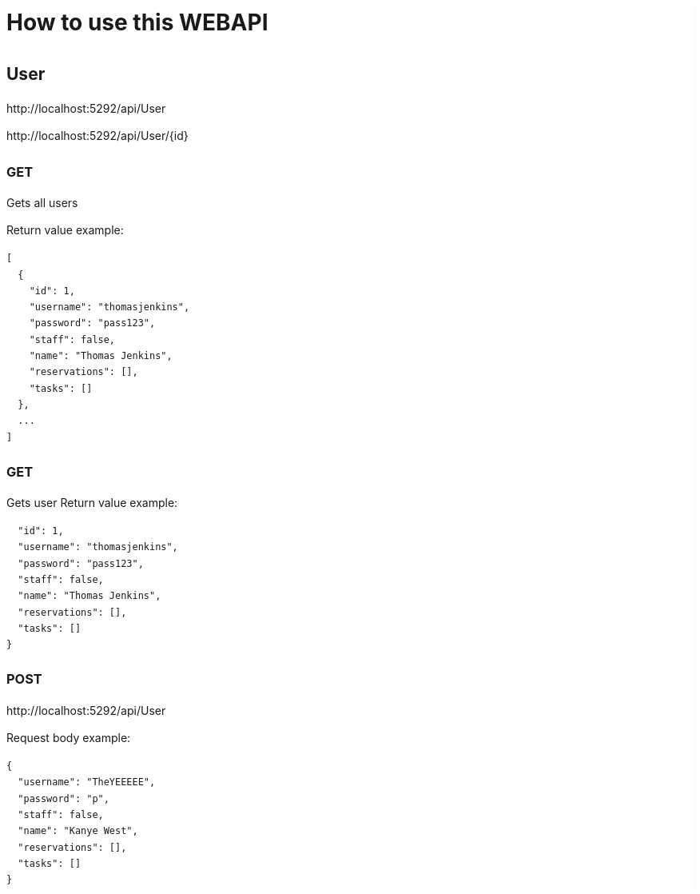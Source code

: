 # How to use this WEBAPI

## User

http://localhost:5292/api/User

http://localhost:5292/api/User/{id}

### GET

Gets all users

Return value example:

````
[
  {
    "id": 1,
    "username": "thomasjenkins",
    "password": "pass123",
    "staff": false,
    "name": "Thomas Jenkins",
    "reservations": [],
    "tasks": []
  }, 
  ...
]
````

### GET

Gets user
Return value example:

````{
  "id": 1,
  "username": "thomasjenkins",
  "password": "pass123",
  "staff": false,
  "name": "Thomas Jenkins",
  "reservations": [],
  "tasks": []
}
````

### POST

http://localhost:5292/api/User

Request body example:

````
{
  "username": "TheYEEEEE",
  "password": "p",
  "staff": false,
  "name": "Kanye West",
  "reservations": [],
  "tasks": []
}
````
